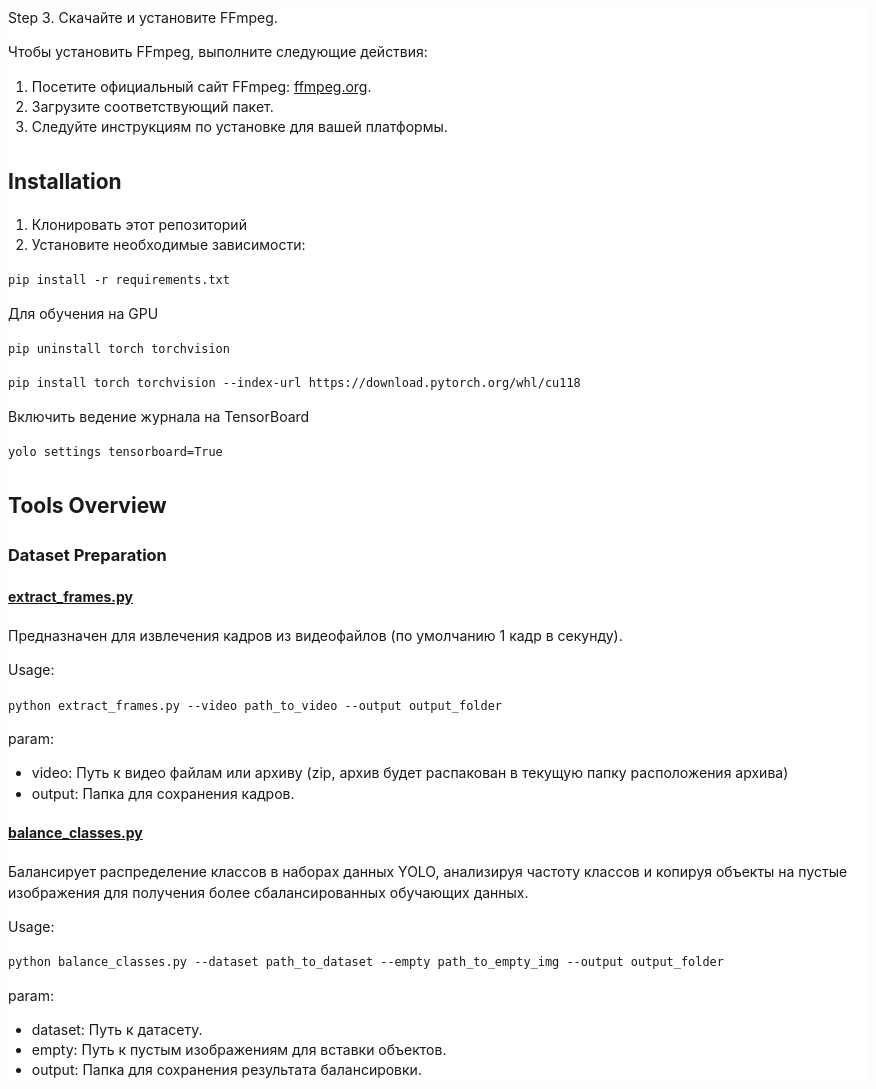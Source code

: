 Step 3. Скачайте и установите FFmpeg.

Чтобы установить FFmpeg, выполните следующие действия:
1. Посетите официальный сайт FFmpeg: [ffmpeg.org](https://www.ffmpeg.org/download.html).
2. Загрузите соответствующий пакет.
3. Следуйте инструкциям по установке для вашей платформы.

## Installation

1. Клонировать этот репозиторий
2. Установите необходимые зависимости:

```
pip install -r requirements.txt
```

Для обучения на GPU
```
pip uninstall torch torchvision
```
```
pip install torch torchvision --index-url https://download.pytorch.org/whl/cu118
```
Включить ведение журнала на TensorBoard
```
yolo settings tensorboard=True
```
## Tools Overview

### Dataset Preparation

#### [extract_frames.py](#extract_framespy)

Предназначен для извлечения кадров из видеофайлов (по умолчанию 1 кадр в секунду).

Usage: 
```
python extract_frames.py --video path_to_video --output output_folder
```
param:
 - video: Путь к видео файлам или архиву (zip, архив будет распакован в текущую папку расположения архива)
 - output: Папка для сохранения кадров.

#### [balance_classes.py](#balance_classespy)
Балансирует распределение классов в наборах данных YOLO, анализируя частоту классов и копируя объекты на пустые 
изображения для получения более сбалансированных обучающих данных.

Usage:
```
python balance_classes.py --dataset path_to_dataset --empty path_to_empty_img --output output_folder
```
param:
 - dataset: Путь к датасету.
 - empty: Путь к пустым изображениям для вставки объектов.
 - output: Папка для сохранения результата балансировки.
